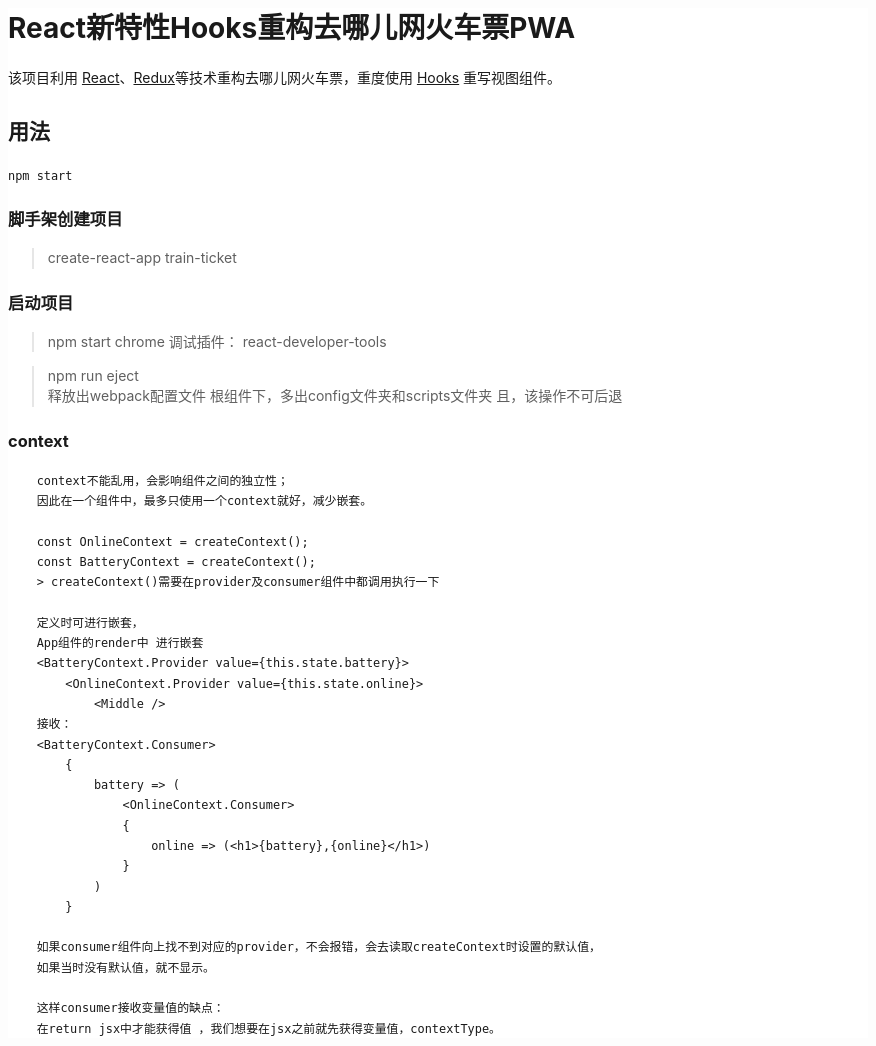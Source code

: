 # React新特性Hooks重构去哪儿网火车票PWA

该项目利用 [React](https://reactjs.org)、[Redux](https://redux.js.org/)等技术重构去哪儿网火车票，重度使用 [Hooks](https://reactjs.org/docs/hooks-intro.html) 重写视图组件。

## 用法

```sh
npm start
```

### 脚手架创建项目
> create-react-app train-ticket

### 启动项目
> npm start
> chrome 调试插件：
    react-developer-tools

> npm run eject  
>    释放出webpack配置文件
>    根组件下，多出config文件夹和scripts文件夹
>    且，该操作不可后退

### context
        context不能乱用，会影响组件之间的独立性；
        因此在一个组件中，最多只使用一个context就好，减少嵌套。
    
        const OnlineContext = createContext();
        const BatteryContext = createContext();
        > createContext()需要在provider及consumer组件中都调用执行一下
    
        定义时可进行嵌套，
        App组件的render中 进行嵌套
        <BatteryContext.Provider value={this.state.battery}>
            <OnlineContext.Provider value={this.state.online}>
                <Middle />
        接收：
        <BatteryContext.Consumer>
            {
                battery => (
                    <OnlineContext.Consumer>
                    {
                        online => (<h1>{battery},{online}</h1>)
                    }
                )
            }
    
        如果consumer组件向上找不到对应的provider，不会报错，会去读取createContext时设置的默认值，
        如果当时没有默认值，就不显示。
    
        这样consumer接收变量值的缺点：
        在return jsx中才能获得值 ，我们想要在jsx之前就先获得变量值，contextType。
